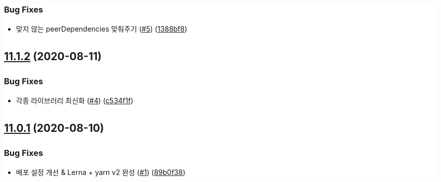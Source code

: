 
### Bug Fixes

* 맞지 않는 peerDependencies 맞춰주기 ([#5](https://github.com/toss/toss-frontend-libraries/issues/5)) ([1388bf8](https://github.com/toss/toss-frontend-libraries/commit/1388bf872bd363afebb39c0c049792179fbe6b14))





## [11.1.2](https://github.com/toss/toss-frontend-libraries/compare/v11.1.1...v11.1.2) (2020-08-11)


### Bug Fixes

* 각종 라이브러리 최신화 ([#4](https://github.com/toss/toss-frontend-libraries/issues/4)) ([c534f1f](https://github.com/toss/toss-frontend-libraries/commit/c534f1f3b7002d396ae06d1af8d92e327d917fbd))





## [11.0.1](https://github.com/toss/toss-frontend-libraries/compare/v11.0.0...v11.0.1) (2020-08-10)


### Bug Fixes

* 배포 설정 개선 & Lerna + yarn v2 완성 ([#1](https://github.com/toss/toss-frontend-libraries/issues/1)) ([89b0f38](https://github.com/toss/toss-frontend-libraries/commit/89b0f38323a943e441008f2c2f7678bf9a4571fc))
